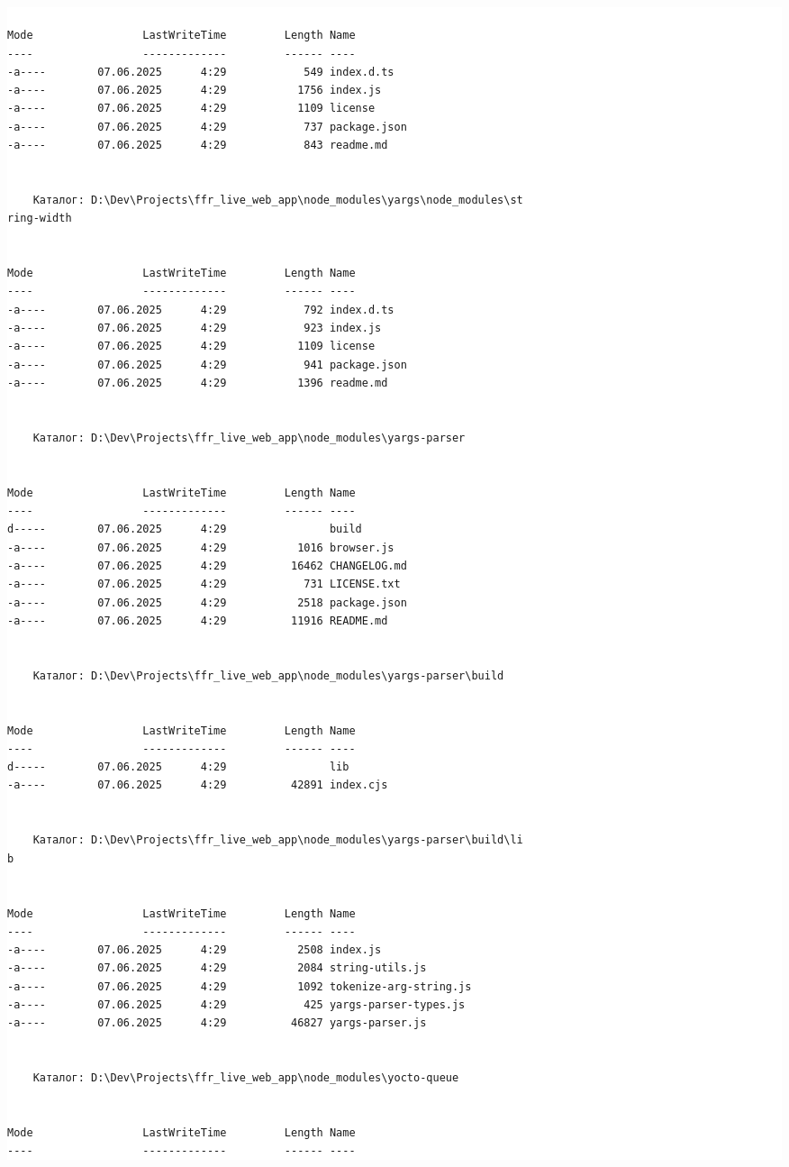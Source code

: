 ```

Mode                 LastWriteTime         Length Name
----                 -------------         ------ ----
-a----        07.06.2025      4:29            549 index.d.ts
-a----        07.06.2025      4:29           1756 index.js
-a----        07.06.2025      4:29           1109 license
-a----        07.06.2025      4:29            737 package.json
-a----        07.06.2025      4:29            843 readme.md


    Каталог: D:\Dev\Projects\ffr_live_web_app\node_modules\yargs\node_modules\st
ring-width


Mode                 LastWriteTime         Length Name
----                 -------------         ------ ----
-a----        07.06.2025      4:29            792 index.d.ts
-a----        07.06.2025      4:29            923 index.js
-a----        07.06.2025      4:29           1109 license
-a----        07.06.2025      4:29            941 package.json
-a----        07.06.2025      4:29           1396 readme.md


    Каталог: D:\Dev\Projects\ffr_live_web_app\node_modules\yargs-parser


Mode                 LastWriteTime         Length Name
----                 -------------         ------ ----
d-----        07.06.2025      4:29                build
-a----        07.06.2025      4:29           1016 browser.js
-a----        07.06.2025      4:29          16462 CHANGELOG.md
-a----        07.06.2025      4:29            731 LICENSE.txt
-a----        07.06.2025      4:29           2518 package.json
-a----        07.06.2025      4:29          11916 README.md


    Каталог: D:\Dev\Projects\ffr_live_web_app\node_modules\yargs-parser\build


Mode                 LastWriteTime         Length Name
----                 -------------         ------ ----
d-----        07.06.2025      4:29                lib
-a----        07.06.2025      4:29          42891 index.cjs


    Каталог: D:\Dev\Projects\ffr_live_web_app\node_modules\yargs-parser\build\li
b


Mode                 LastWriteTime         Length Name
----                 -------------         ------ ----
-a----        07.06.2025      4:29           2508 index.js
-a----        07.06.2025      4:29           2084 string-utils.js
-a----        07.06.2025      4:29           1092 tokenize-arg-string.js
-a----        07.06.2025      4:29            425 yargs-parser-types.js
-a----        07.06.2025      4:29          46827 yargs-parser.js


    Каталог: D:\Dev\Projects\ffr_live_web_app\node_modules\yocto-queue


Mode                 LastWriteTime         Length Name
----                 -------------         ------ ----
```